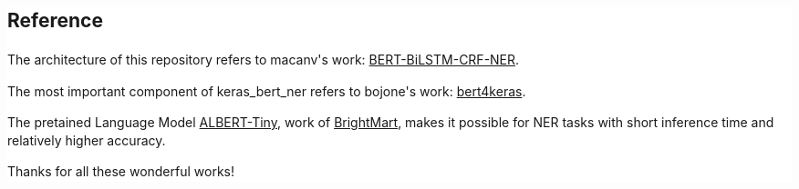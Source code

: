 ## Reference

The architecture of this repository refers to macanv's work: [BERT-BiLSTM-CRF-NER](https://github.com/macanv/BERT-BiLSTM-CRF-NER). 

The most important component of keras_bert_ner refers to bojone's work: [bert4keras](https://github.com/bojone/bert4keras).

The pretained Language Model [ALBERT-Tiny](https://storage.googleapis.com/albert_zh/albert_tiny.zip), work of [BrightMart](https://github.com/brightmart), makes it possible for NER tasks with short inference time and relatively higher accuracy.

Thanks for all these wonderful works! 
